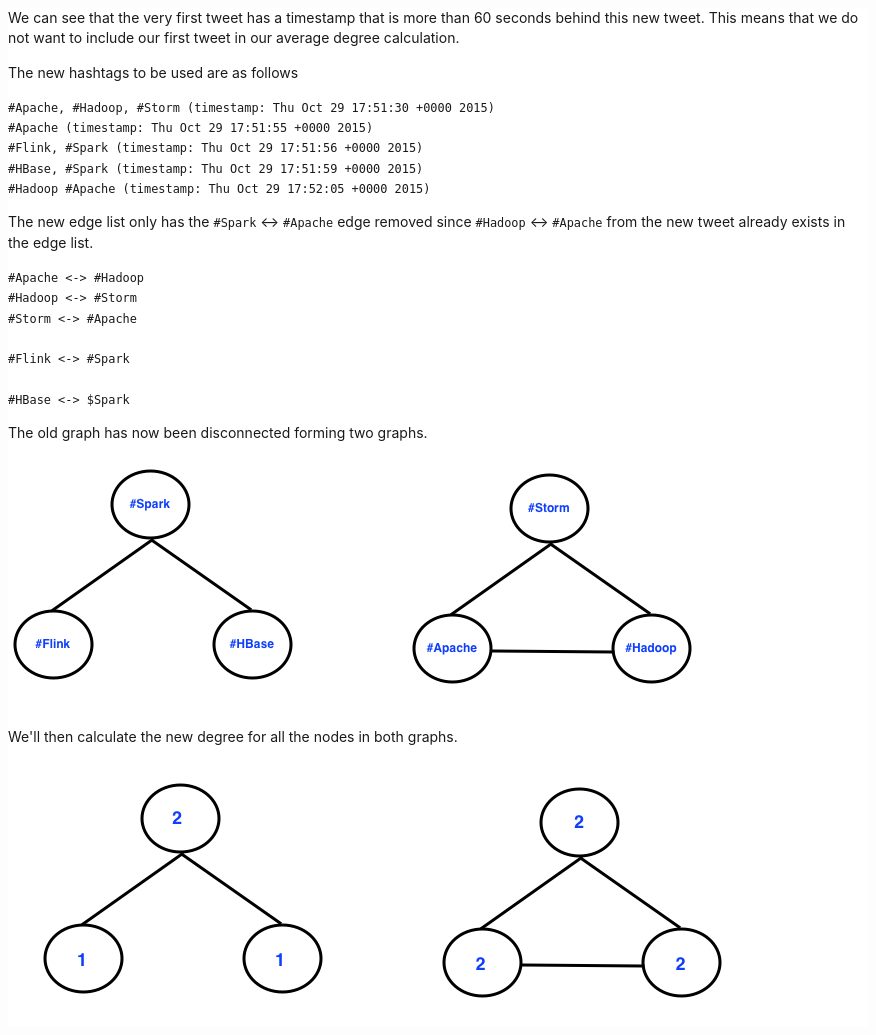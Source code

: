 We can see that the very first tweet has a timestamp that is more than 60 seconds behind this new tweet. This means that we do not want to include our first tweet in our average degree calculation.

The new hashtags to be used are as follows
```
#Apache, #Hadoop, #Storm (timestamp: Thu Oct 29 17:51:30 +0000 2015)
#Apache (timestamp: Thu Oct 29 17:51:55 +0000 2015)
#Flink, #Spark (timestamp: Thu Oct 29 17:51:56 +0000 2015)
#HBase, #Spark (timestamp: Thu Oct 29 17:51:59 +0000 2015)
#Hadoop #Apache (timestamp: Thu Oct 29 17:52:05 +0000 2015)
```

The new edge list only has the `#Spark` <-> `#Apache` edge removed since `#Hadoop` <-> `#Apache` from the new tweet already exists in the edge list.
```
#Apache <-> #Hadoop
#Hadoop <-> #Storm
#Storm <-> #Apache

#Flink <-> #Spark

#HBase <-> $Spark
```

The old graph has now been disconnected forming two graphs.

![evicted-spark-apache](images/htag_graph_5.png)

We'll then calculate the new degree for all the nodes in both graphs.

![graph-degree5](images/htag_degree_5.png)
